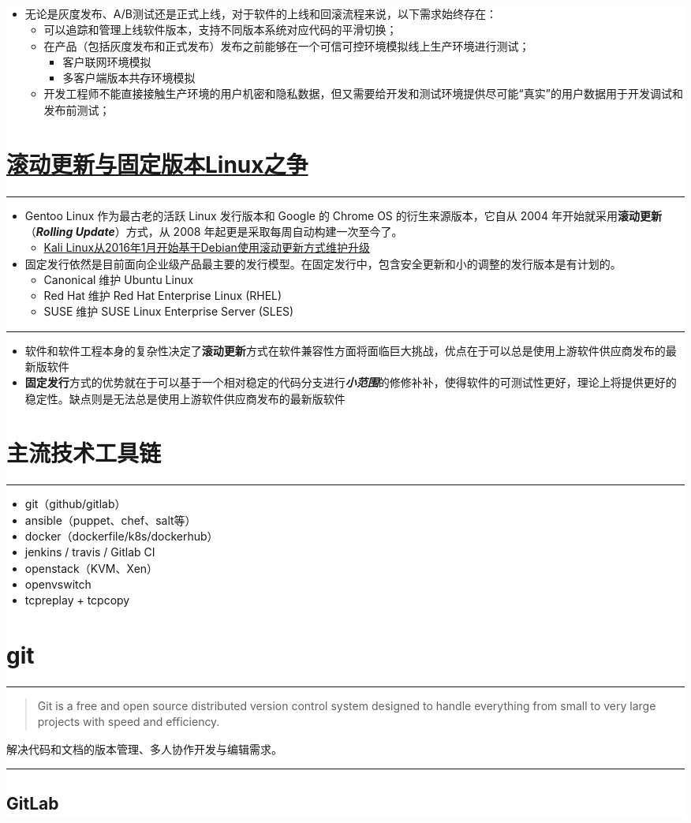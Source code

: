 
* 无论是灰度发布、A/B测试还是正式上线，对于软件的上线和回滚流程来说，以下需求始终存在：
    * 可以追踪和管理上线软件版本，支持不同版本系统对应代码的平滑切换；
    * 在产品（包括灰度发布和正式发布）发布之前能够在一个可信可控环境模拟线上生产环境进行测试；
        * 客户联网环境模拟
        * 多客户端版本共存环境模拟
    * 开发工程师不能直接接触生产环境的用户机密和隐私数据，但又需要给开发和测试环境提供尽可能“真实”的用户数据用于开发调试和发布前测试；

# [滚动更新与固定版本Linux之争](https://linuxstory.org/rolling-release-vs-fixed-release-linux/)

---

* Gentoo Linux 作为最古老的活跃 Linux 发行版本和 Google 的 Chrome OS 的衍生来源版本，它自从 2004 年开始就采用**滚动更新**（***Rolling Update***）方式，从 2008 年起更是采取每周自动构建一次至今了。
    * [Kali Linux从2016年1月开始基于Debian使用滚动更新方式维护升级](https://www.kali.org/news/kali-linux-rolling-edition-2016-1/)
* 固定发行依然是目前面向企业级产品最主要的发行模型。在固定发行中，包含安全更新和小的调整的发行版本是有计划的。
    * Canonical 维护 Ubuntu Linux
    * Red Hat 维护 Red Hat Enterprise Linux (RHEL)
    * SUSE 维护 SUSE Linux Enterprise Server (SLES)

---

* 软件和软件工程本身的复杂性决定了**滚动更新**方式在软件兼容性方面将面临巨大挑战，优点在于可以总是使用上游软件供应商发布的最新版软件
* **固定发行**方式的优势就在于可以基于一个相对稳定的代码分支进行***小范围***的修修补补，使得软件的可测试性更好，理论上将提供更好的稳定性。缺点则是无法总是使用上游软件供应商发布的最新版软件

# 主流技术工具链

---

* git（github/gitlab）
* ansible（puppet、chef、salt等）
* docker（dockerfile/k8s/dockerhub）
* jenkins / travis / Gitlab CI
* openstack（KVM、Xen）
* openvswitch
* tcpreplay + tcpcopy

# git

---

> Git is a free and open source distributed version control system designed to handle everything from small to very large projects with speed and efficiency.

解决代码和文档的版本管理、多人协作开发与编辑需求。

---

## GitLab
